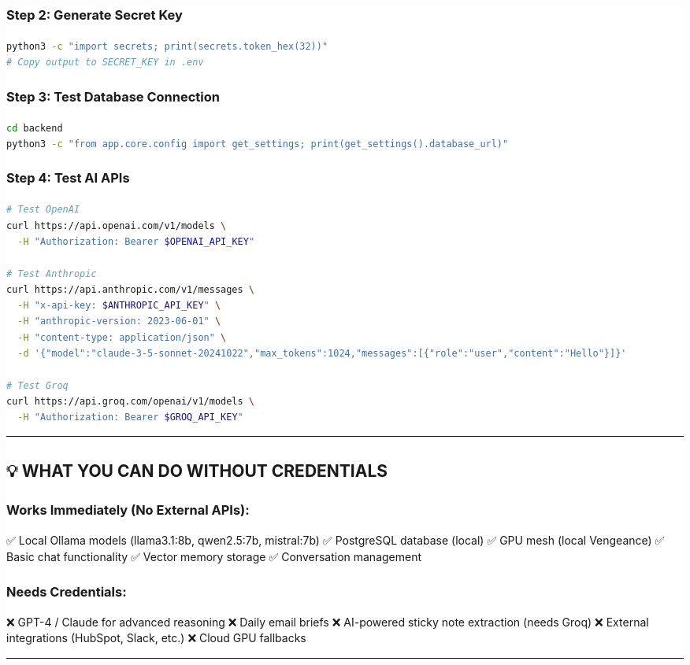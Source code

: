 ### **Step 2: Generate Secret Key**
```bash
python3 -c "import secrets; print(secrets.token_hex(32))"
# Copy output to SECRET_KEY in .env
```

### **Step 3: Test Database Connection**
```bash
cd backend
python3 -c "from app.core.config import get_settings; print(get_settings().database_url)"
```

### **Step 4: Test AI APIs**
```bash
# Test OpenAI
curl https://api.openai.com/v1/models \
  -H "Authorization: Bearer $OPENAI_API_KEY"

# Test Anthropic
curl https://api.anthropic.com/v1/messages \
  -H "x-api-key: $ANTHROPIC_API_KEY" \
  -H "anthropic-version: 2023-06-01" \
  -H "content-type: application/json" \
  -d '{"model":"claude-3-5-sonnet-20241022","max_tokens":1024,"messages":[{"role":"user","content":"Hello"}]}'

# Test Groq
curl https://api.groq.com/openai/v1/models \
  -H "Authorization: Bearer $GROQ_API_KEY"
```

---

## 💡 WHAT YOU CAN DO WITHOUT CREDENTIALS

### **Works Immediately (No External APIs):**
✅ Local Ollama models (llama3.1:8b, qwen2.5:7b, mistral:7b)
✅ PostgreSQL database (local)
✅ GPU mesh (local Vengeance)
✅ Basic chat functionality
✅ Vector memory storage
✅ Conversation management

### **Needs Credentials:**
❌ GPT-4 / Claude for advanced reasoning
❌ Daily email briefs
❌ AI-powered sticky note extraction (needs Groq)
❌ External integrations (HubSpot, Slack, etc.)
❌ Cloud GPU fallbacks

---
